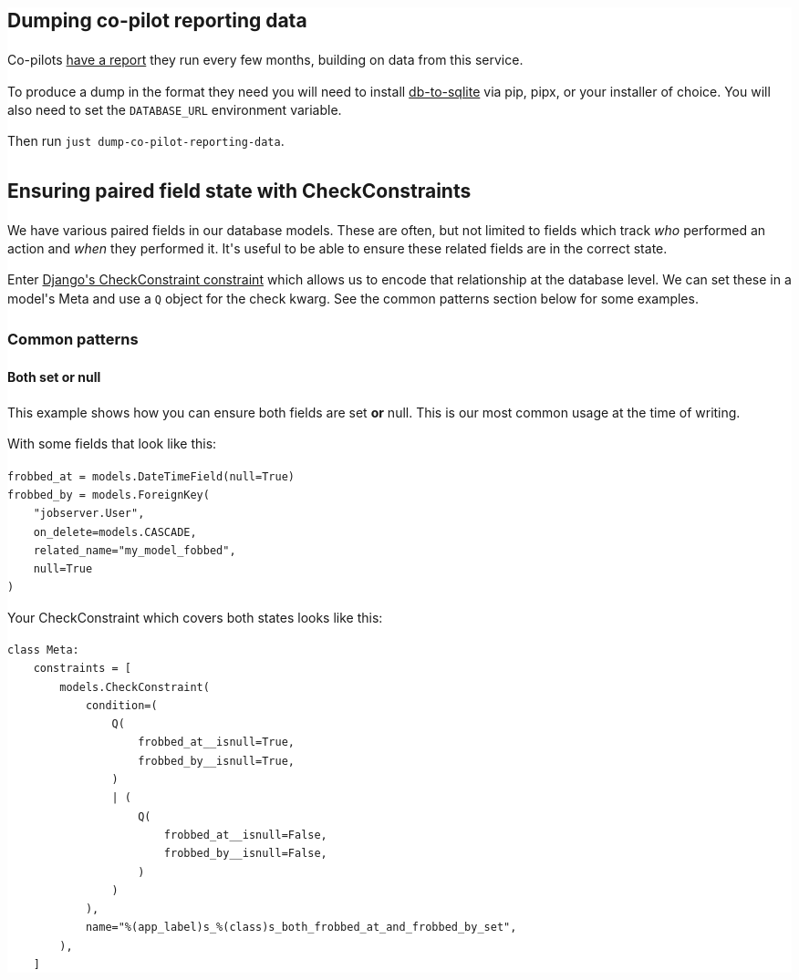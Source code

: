 
## Dumping co-pilot reporting data
Co-pilots [have a report](https://github.com/ebmdatalab/copiloting/tree/copiloting-report) they run every few months, building on data from this service.

To produce a dump in the format they need you will need to install [db-to-sqlite](https://pypi.org/project/db-to-sqlite/) via pip, pipx, or your installer of choice.
You will also need to set the `DATABASE_URL` environment variable.

Then run `just dump-co-pilot-reporting-data`.

## Ensuring paired field state with CheckConstraints
We have various paired fields in our database models.
These are often, but not limited to fields which track _who_ performed an action and _when_ they performed it.
It's useful to be able to ensure these related fields are in the correct state.

Enter [Django's CheckConstraint constraint](https://docs.djangoproject.com/en/4.1/ref/models/constraints/#s-checkconstraint) which allows us to encode that relationship at the database level.
We can set these in a model's Meta and use a `Q` object for the check kwarg.
See the common patterns section below for some examples.

### Common patterns
#### Both set or null
This example shows how you can ensure both fields are set **or** null.
This is our most common usage at the time of writing.

With some fields that look like this:

    frobbed_at = models.DateTimeField(null=True)
    frobbed_by = models.ForeignKey(
        "jobserver.User",
        on_delete=models.CASCADE,
        related_name="my_model_fobbed",
        null=True
    )


Your CheckConstraint which covers both states looks like this:

    class Meta:
        constraints = [
            models.CheckConstraint(
                condition=(
                    Q(
                        frobbed_at__isnull=True,
                        frobbed_by__isnull=True,
                    )
                    | (
                        Q(
                            frobbed_at__isnull=False,
                            frobbed_by__isnull=False,
                        )
                    )
                ),
                name="%(app_label)s_%(class)s_both_frobbed_at_and_frobbed_by_set",
            ),
        ]

